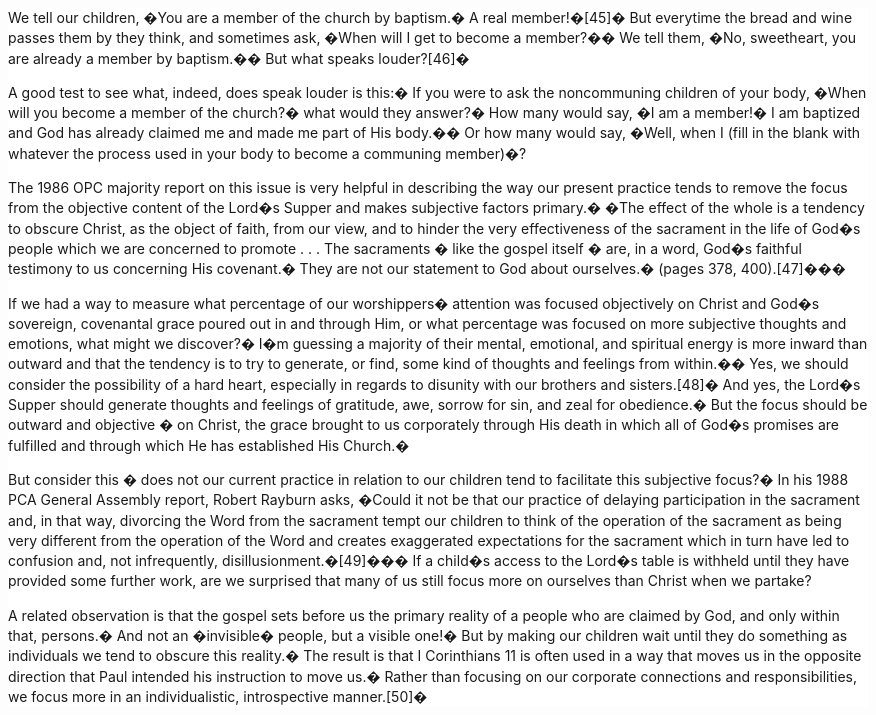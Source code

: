 We tell our children, �You are a member of the church by baptism.� A real member!�[45]� But everytime the bread and wine passes them by they think, and sometimes ask, �When will I get to become a member?�� We tell them, �No, sweetheart, you are already a member by baptism.�� But what speaks louder?[46]�
 

A good test to see what, indeed, does speak louder is this:� If you were to ask the noncommuning children of your body, �When will you become a member of the church?� what would they answer?� How many would say, �I am a member!� I am baptized and God has already claimed me and made me part of His body.�� Or how many would say, �Well, when I (fill in the blank with whatever the process used in your body to become a communing member)�?
 

The 1986 OPC majority report on this issue is very helpful in describing the way our present practice tends to remove the focus from the objective content of the Lord�s Supper and makes subjective factors primary.� �The effect of the whole is a tendency to obscure Christ, as the object of faith, from our view, and to hinder the very effectiveness of the sacrament in the life of God�s people which we are concerned to promote . . . The sacraments � like the gospel itself � are, in a word, God�s faithful testimony to us concerning His covenant.� They are not our statement to God about ourselves.� (pages 378, 400).[47]���
 

If we had a way to measure what percentage of our worshippers� attention was focused objectively on Christ and God�s sovereign, covenantal grace poured out in and through Him, or what percentage was focused on more subjective thoughts and emotions, what might we discover?� I�m guessing a majority of their mental, emotional, and spiritual energy is more inward than outward and that the tendency is to try to generate, or find, some kind of thoughts and feelings from within.�� Yes, we should consider the possibility of a hard heart, especially in regards to disunity with our brothers and sisters.[48]� And yes, the Lord�s Supper should generate thoughts and feelings of gratitude, awe, sorrow for sin, and zeal for obedience.� But the focus should be outward and objective � on Christ, the grace brought to us corporately through His death in which all of God�s promises are fulfilled and through which He has established His Church.�

 

But consider this � does not our current practice in relation to our children tend to facilitate this subjective focus?� In his 1988 PCA General Assembly report, Robert Rayburn asks, �Could it not be that our practice of delaying participation in the sacrament and, in that way, divorcing the Word from the sacrament tempt our children to think of the operation of the sacrament as being very different from the operation of the Word and creates exaggerated expectations for the sacrament which in turn have led to confusion and, not infrequently, disillusionment.�[49]��� If a child�s access to the Lord�s table is withheld until they have provided some further work, are we surprised that many of us still focus more on ourselves than Christ when we partake?

 

A related observation is that the gospel sets before us the primary reality of a people who are claimed by God, and only within that, persons.� And not an �invisible� people, but a visible one!� But by making our children wait until they do something as individuals we tend to obscure this reality.� The result is that I Corinthians 11 is often used in a way that moves us in the opposite direction that Paul intended his instruction to move us.� Rather than focusing on our corporate connections and responsibilities, we focus more in an individualistic, introspective manner.[50]�
 
